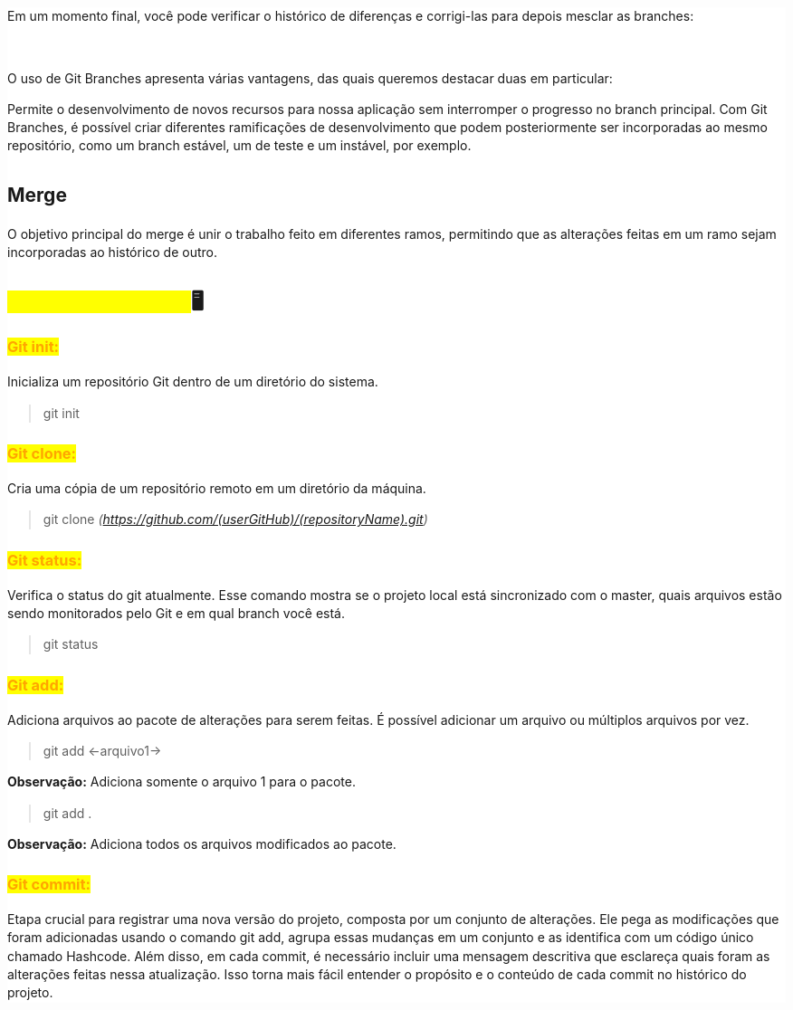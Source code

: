 Em um momento final, você pode verificar o histórico de diferenças e corrigi-las para depois mesclar as branches:

<figure><img src="https://lh7-us.googleusercontent.com/wjJ8OXO6uYah3XbyBWqb7ycrpN_I6qSjMgCjggB_SGX4cLvmKd5wAowo77PO1Vuwhx1VOk8sh8x7lpF8L9iE9-qhqko_OiCyGDLaGKe8mH8qxR1aS-Er_fAZ5UDZLaOKfqW7N1m7jlZv69BOsu_rDEs" alt=""><figcaption></figcaption></figure>

O uso de Git Branches apresenta várias vantagens, das quais queremos destacar duas em particular:

Permite o desenvolvimento de novos recursos para nossa aplicação sem interromper o progresso no branch principal. Com Git Branches, é possível criar diferentes ramificações de desenvolvimento que podem posteriormente ser incorporadas ao mesmo repositório, como um branch estável, um de teste e um instável, por exemplo.

## Merge

O objetivo principal do merge é unir o trabalho feito em diferentes ramos, permitindo que as alterações feitas em um ramo sejam incorporadas ao histórico de outro.

## <mark style="color:yellow;">Comandos Básicos:</mark>🖥️

### <mark style="color:orange;">Git init:</mark>

Inicializa um repositório Git dentro de um diretório do sistema.

> git init

### <mark style="color:orange;">Git clone:</mark>

Cria uma cópia de um repositório remoto em um diretório da máquina.

> git clone _(https://github.com/(userGitHub)/(repositoryName).git)_

### <mark style="color:orange;">Git status:</mark>

Verifica o status do git atualmente. Esse comando mostra se o projeto local está sincronizado com o master, quais arquivos estão sendo monitorados pelo Git e em qual branch você está.

> git status

### <mark style="color:orange;">Git add:</mark>

Adiciona arquivos ao pacote de alterações para serem feitas. É possível adicionar um arquivo ou múltiplos arquivos por vez.

> git add <-arquivo1->

**Observação:** Adiciona somente o arquivo 1 para o pacote.

> git add .

**Observação:** Adiciona todos os arquivos modificados ao pacote.

### <mark style="color:orange;">Git commit:</mark>

Etapa crucial para registrar uma nova versão do projeto, composta por um conjunto de alterações. Ele pega as modificações que foram adicionadas usando o comando git add, agrupa essas mudanças em um conjunto e as identifica com um código único chamado Hashcode. Além disso, em cada commit, é necessário incluir uma mensagem descritiva que esclareça quais foram as alterações feitas nessa atualização. Isso torna mais fácil entender o propósito e o conteúdo de cada commit no histórico do projeto.
